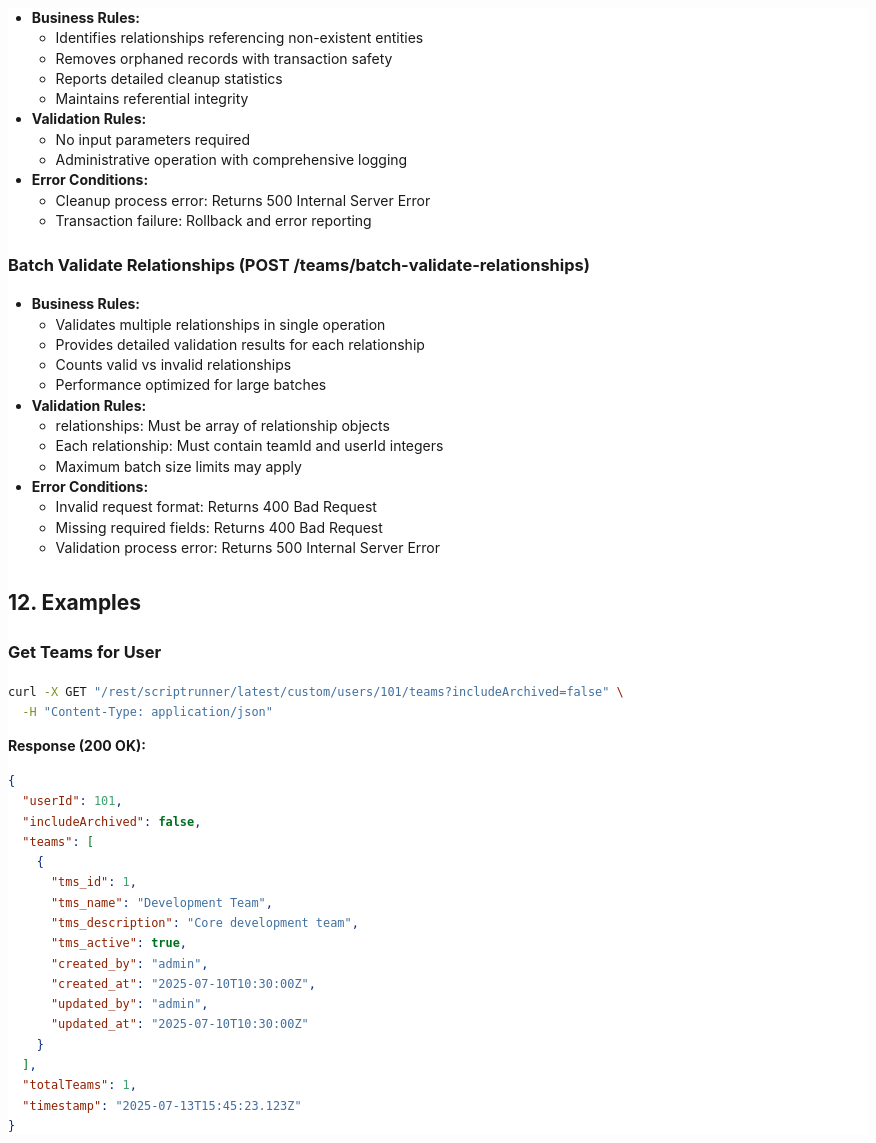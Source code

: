 - **Business Rules:**
  - Identifies relationships referencing non-existent entities
  - Removes orphaned records with transaction safety
  - Reports detailed cleanup statistics
  - Maintains referential integrity
- **Validation Rules:**
  - No input parameters required
  - Administrative operation with comprehensive logging
- **Error Conditions:**
  - Cleanup process error: Returns 500 Internal Server Error
  - Transaction failure: Rollback and error reporting

### Batch Validate Relationships (POST /teams/batch-validate-relationships)

- **Business Rules:**
  - Validates multiple relationships in single operation
  - Provides detailed validation results for each relationship
  - Counts valid vs invalid relationships
  - Performance optimized for large batches
- **Validation Rules:**
  - relationships: Must be array of relationship objects
  - Each relationship: Must contain teamId and userId integers
  - Maximum batch size limits may apply
- **Error Conditions:**
  - Invalid request format: Returns 400 Bad Request
  - Missing required fields: Returns 400 Bad Request
  - Validation process error: Returns 500 Internal Server Error

## 12. Examples

### Get Teams for User

```bash
curl -X GET "/rest/scriptrunner/latest/custom/users/101/teams?includeArchived=false" \
  -H "Content-Type: application/json"
```

**Response (200 OK):**

```json
{
  "userId": 101,
  "includeArchived": false,
  "teams": [
    {
      "tms_id": 1,
      "tms_name": "Development Team",
      "tms_description": "Core development team",
      "tms_active": true,
      "created_by": "admin",
      "created_at": "2025-07-10T10:30:00Z",
      "updated_by": "admin",
      "updated_at": "2025-07-10T10:30:00Z"
    }
  ],
  "totalTeams": 1,
  "timestamp": "2025-07-13T15:45:23.123Z"
}
```
